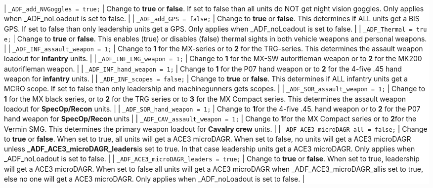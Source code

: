 | `_ADF_add_NVGoggles = true;`                              | Change to **true** or **false**. If set to false than all units do NOT get night vision goggles. Only applies when _ADF_noLoadout is set to false.                                                                                                                                                                                                                                                                           |
| `_ADF_add_GPS = false;`                                   | Change to **true** or **false**. This determines if ALL units get a BIS GPS. If set to false than only leadership units get a GPS. Only applies when _ADF_noLoadout is set to false.                                                                                                                                                                                                                                         |
| `_ADF_Thermal = true;`                                    | Change to **true** or **false**. This enables (true) or disables (false) thermal sights in both vehicle weapons and personal weapons.                                                                                                                                                                                                                                                                                        |
| `_ADF_INF_assault_weapon = 1;`                            | Change to **1** for the MX-series or to **2** for the TRG-series. This determines the assault weapon loadout for **infantry** units.                                                                                                                                                                                                                                                                                         |
| `_ADF_INF_LMG_weapon = 1;`                                | Change to **1** for the MX-SW autorifleman weapon or to **2** for the MK200 autorifleman weapon.                                                                                                                                                                                                                                                                                                                             |
| `_ADF_INF_hand_weapon = 1;`                               | Change to **1** for the P07 hand weapon or to **2** for the 4-five .45 hand weapon for **infantry** units.                                                                                                                                                                                                                                                                                                                   |
| `_ADF_INF_scopes = false;`                                | Change to **true** or **false**. This determines if ALL infantry units get a MCRO scope. If set to false than only leadership and machinegunners gets scopes.                                                                                                                                                                                                                                                                |
| `_ADF_SOR_assault_weapon = 1;`                            | Change to **1** for the MX black series, or to **2** for the TRG series or to **3** for the MX Compact series. This determines the assault weapon loadout for **SpecOp/Recon** units.                                                                                                                                                                                                                                        |
| `_ADF_SOR_hand_weapon = 1;`                               | Change to **1**for the 4-five .45. hand weapon or to **2** for the P07 hand weapon for **SpecOp/Recon** units                                                                                                                                                                                                                                                                                                                |
| `_ADF_CAV_assault_weapon = 1;`                            | Change to **1**for the MX Compact series or to **2**for the Vermin SMG. This determines the primary weapon loadout for **Cavalry crew** units.                                                                                                                                                                                                                                                                               |
| `_ADF_ACE3_microDAGR_all = false;`                        | Change to **true** or **false**. When set to true, all units will get a ACE3 microDAGR. When set to false, no units will get a ACE3 microDAGR unless **_ADF_ACE3_microDAGR_leaders**is set to true. In that case leadership units get a ACE3 microDAGR. Only applies when _ADF_noLoadout is set to false.                                                                                                                    |
| `_ADF_ACE3_microDAGR_leaders = true;`                     | Change to **true** or **false**. When set to true, leadership will get a ACE3 microDAGR. When set to false all units will get a ACE3 microDAGR when _ADF_ACE3_microDAGR_allis set to true, else no one will get a ACE3 microDAGR. Only applies when _ADF_noLoadout is set to false.                                                                                                                                          |